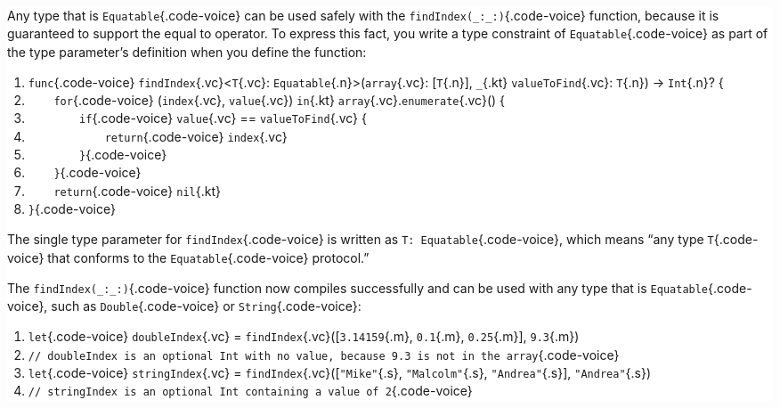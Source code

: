 Any type that is `Equatable`{.code-voice} can be used safely with the
`findIndex(_:_:)`{.code-voice} function, because it is guaranteed to
support the equal to operator. To express this fact, you write a type
constraint of `Equatable`{.code-voice} as part of the type parameter’s
definition when you define the function:

<div class="section code-listing">

<div class="code-sample">

<div class="Swift">

1.  `func`{.code-voice} `findIndex`{.vc}&lt;`T`{.vc}:
    `Equatable`{.n}&gt;(`array`{.vc}: \[`T`{.n}\], `_`{.kt}
    `valueToFind`{.vc}: `T`{.n}) -&gt; `Int`{.n}? {
2.  `    for`{.code-voice} (`index`{.vc}, `value`{.vc}) `in`{.kt}
    `array`{.vc}.`enumerate`{.vc}() {
3.  `        if`{.code-voice} `value`{.vc} == `valueToFind`{.vc} {
4.  `            return`{.code-voice} `index`{.vc}
5.  `        }`{.code-voice}
6.  `    }`{.code-voice}
7.  `    return`{.code-voice} `nil`{.kt}
8.  `}`{.code-voice}

</div>

</div>

</div>

The single type parameter for `findIndex`{.code-voice} is written as
`T: Equatable`{.code-voice}, which means “any type `T`{.code-voice} that
conforms to the `Equatable`{.code-voice} protocol.”

The `findIndex(_:_:)`{.code-voice} function now compiles successfully
and can be used with any type that is `Equatable`{.code-voice}, such as
`Double`{.code-voice} or `String`{.code-voice}:

<div class="section code-listing">

<div class="code-sample">

<div class="Swift">

1.  `let`{.code-voice} `doubleIndex`{.vc} =
    `findIndex`{.vc}(\[`3.14159`{.m}, `0.1`{.m}, `0.25`{.m}\],
    `9.3`{.m})
2.  `// doubleIndex is an optional Int with no value, because 9.3 is not in the array`{.code-voice}
3.  `let`{.code-voice} `stringIndex`{.vc} =
    `findIndex`{.vc}(\[`"Mike"`{.s}, `"Malcolm"`{.s}, `"Andrea"`{.s}\],
    `"Andrea"`{.s})
4.  `// stringIndex is an optional Int containing a value of 2`{.code-voice}

</div>

</div>

</div>
